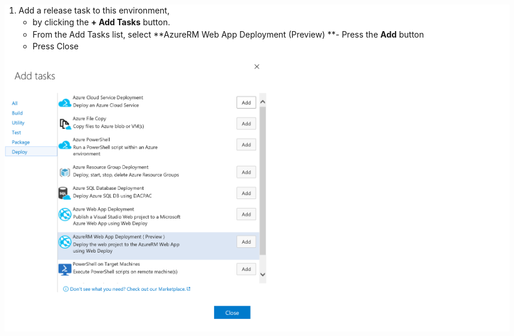 1.  Add a release task to this environment,
    - by clicking the **+ Add Tasks** button.
    - From the Add Tasks list, select **AzureRM Web App Deployment (Preview)
    **- Press the **Add** button
    - Press Close

<img src="./media/image37.png" width="446" height="456" />
